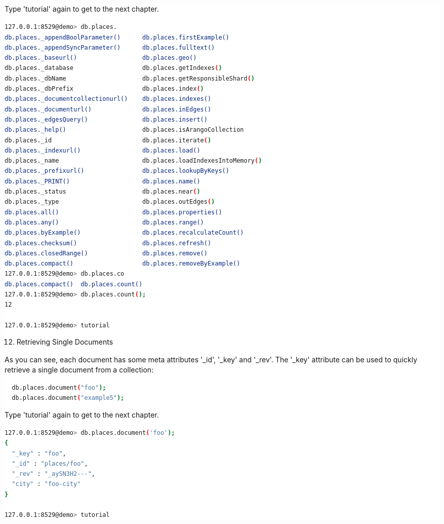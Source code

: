 Type 'tutorial' again to get to the next chapter.

```bash
127.0.0.1:8529@demo> db.places.
db.places._appendBoolParameter()      db.places.firstExample()
db.places._appendSyncParameter()      db.places.fulltext()
db.places._baseurl()                  db.places.geo()
db.places._database                   db.places.getIndexes()
db.places._dbName                     db.places.getResponsibleShard()
db.places._dbPrefix                   db.places.index()
db.places._documentcollectionurl()    db.places.indexes()
db.places._documenturl()              db.places.inEdges()
db.places._edgesQuery()               db.places.insert()
db.places._help()                     db.places.isArangoCollection
db.places._id                         db.places.iterate()
db.places._indexurl()                 db.places.load()
db.places._name                       db.places.loadIndexesIntoMemory()
db.places._prefixurl()                db.places.lookupByKeys()
db.places._PRINT()                    db.places.name()
db.places._status                     db.places.near()
db.places._type                       db.places.outEdges()
db.places.all()                       db.places.properties()
db.places.any()                       db.places.range()
db.places.byExample()                 db.places.recalculateCount()
db.places.checksum()                  db.places.refresh()
db.places.closedRange()               db.places.remove()
db.places.compact()                   db.places.removeByExample()
127.0.0.1:8529@demo> db.places.co
db.places.compact()  db.places.count()
127.0.0.1:8529@demo> db.places.count();
12

127.0.0.1:8529@demo> tutorial
```

12. Retrieving Single Documents

As you can see, each document has some meta attributes '_id', '_key' and '_rev'.
The '_key' attribute can be used to quickly retrieve a single document from
a collection:
```bash
  db.places.document("foo");
  db.places.document("example5");
```

Type 'tutorial' again to get to the next chapter.
```bash
127.0.0.1:8529@demo> db.places.document('foo');
{ 
  "_key" : "foo", 
  "_id" : "places/foo", 
  "_rev" : "_aySN3H2---", 
  "city" : "foo-city" 
}

127.0.0.1:8529@demo> tutorial
```
